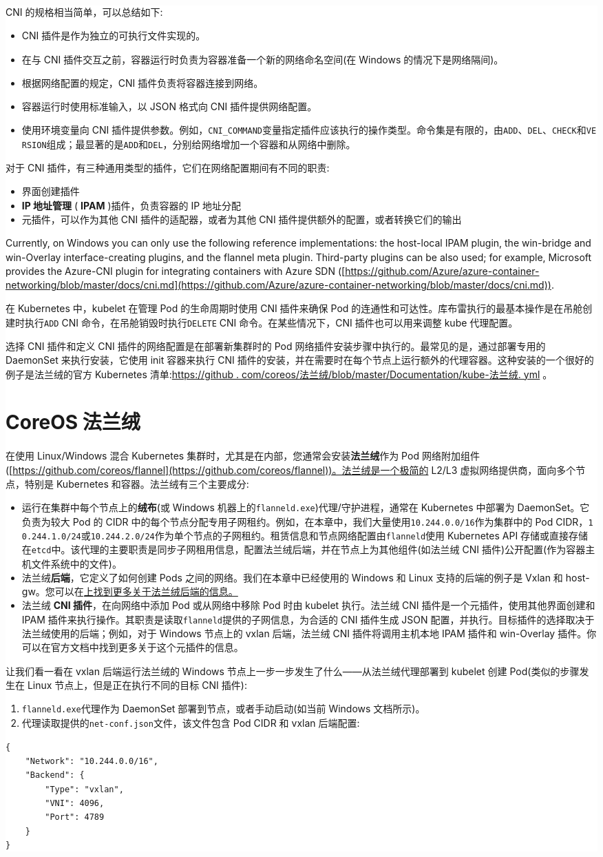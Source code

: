 CNI 的规格相当简单，可以总结如下:

*   CNI 插件是作为独立的可执行文件实现的。
*   在与 CNI 插件交互之前，容器运行时负责为容器准备一个新的网络命名空间(在 Windows 的情况下是网络隔间)。
*   根据网络配置的规定，CNI 插件负责将容器连接到网络。
*   容器运行时使用标准输入，以 JSON 格式向 CNI 插件提供网络配置。

*   使用环境变量向 CNI 插件提供参数。例如，`CNI_COMMAND`变量指定插件应该执行的操作类型。命令集是有限的，由`ADD`、`DEL`、`CHECK`和`VERSION`组成；最显著的是`ADD`和`DEL`，分别给网络增加一个容器和从网络中删除。

对于 CNI 插件，有三种通用类型的插件，它们在网络配置期间有不同的职责:

*   界面创建插件
*   **IP 地址管理** ( **IPAM** )插件，负责容器的 IP 地址分配
*   元插件，可以作为其他 CNI 插件的适配器，或者为其他 CNI 插件提供额外的配置，或者转换它们的输出

Currently, on Windows you can only use the following reference implementations: the host-local IPAM plugin, the win-bridge and win-Overlay interface-creating plugins, and the flannel meta plugin. Third-party plugins can be also used; for example, Microsoft provides the Azure-CNI plugin for integrating containers with Azure SDN ([https://github.com/Azure/azure-container-networking/blob/master/docs/cni.md](https://github.com/Azure/azure-container-networking/blob/master/docs/cni.md)).

在 Kubernetes 中，kubelet 在管理 Pod 的生命周期时使用 CNI 插件来确保 Pod 的连通性和可达性。库布雷执行的最基本操作是在吊舱创建时执行`ADD` CNI 命令，在吊舱销毁时执行`DELETE` CNI 命令。在某些情况下，CNI 插件也可以用来调整 kube 代理配置。

选择 CNI 插件和定义 CNI 插件的网络配置是在部署新集群时的 Pod 网络插件安装步骤中执行的。最常见的是，通过部署专用的 DaemonSet 来执行安装，它使用 init 容器来执行 CNI 插件的安装，并在需要时在每个节点上运行额外的代理容器。这种安装的一个很好的例子是法兰绒的官方 Kubernetes 清单:[https://github . com/coreos/法兰绒/blob/master/Documentation/kube-法兰绒. yml](https://github.com/coreos/flannel/blob/master/Documentation/kube-flannel.yml) 。

# CoreOS 法兰绒

在使用 Linux/Windows 混合 Kubernetes 集群时，尤其是在内部，您通常会安装**法兰绒**作为 Pod 网络附加组件([https://github.com/coreos/flannel](https://github.com/coreos/flannel))。法兰绒是一个极简的 L2/L3 虚拟网络提供商，面向多个节点，特别是 Kubernetes 和容器。法兰绒有三个主要成分:

*   运行在集群中每个节点上的**绒布**(或 Windows 机器上的`flanneld.exe`)代理/守护进程，通常在 Kubernetes 中部署为 DaemonSet。它负责为较大 Pod 的 CIDR 中的每个节点分配专用子网租约。例如，在本章中，我们大量使用`10.244.0.0/16`作为集群中的 Pod CIDR，`10.244.1.0/24`或`10.244.2.0/24`作为单个节点的子网租约。租赁信息和节点网络配置由`flanneld`使用 Kubernetes API 存储或直接存储在`etcd`中。该代理的主要职责是同步子网租用信息，配置法兰绒后端，并在节点上为其他组件(如法兰绒 CNI 插件)公开配置(作为容器主机文件系统中的文件)。
*   法兰绒**后端**，它定义了如何创建 Pods 之间的网络。我们在本章中已经使用的 Windows 和 Linux 支持的后端的例子是 Vxlan 和 host-gw。您可以在[上找到更多关于法兰绒后端的信息。](https://github.com/coreos/flannel/blob/master/Documentation/backends.md)
*   法兰绒 **CNI 插件**，在向网络中添加 Pod 或从网络中移除 Pod 时由 kubelet 执行。法兰绒 CNI 插件是一个元插件，使用其他界面创建和 IPAM 插件来执行操作。其职责是读取`flanneld`提供的子网信息，为合适的 CNI 插件生成 JSON 配置，并执行。目标插件的选择取决于法兰绒使用的后端；例如，对于 Windows 节点上的 vxlan 后端，法兰绒 CNI 插件将调用主机本地 IPAM 插件和 win-Overlay 插件。你可以在官方文档中找到更多关于这个元插件的信息。

让我们看一看在 vxlan 后端运行法兰绒的 Windows 节点上一步一步发生了什么——从法兰绒代理部署到 kubelet 创建 Pod(类似的步骤发生在 Linux 节点上，但是正在执行不同的目标 CNI 插件):

1.  `flanneld.exe`代理作为 DaemonSet 部署到节点，或者手动启动(如当前 Windows 文档所示)。
2.  代理读取提供的`net-conf.json`文件，该文件包含 Pod CIDR 和 vxlan 后端配置:

```
{
    "Network": "10.244.0.0/16",
    "Backend": {
        "Type": "vxlan",
        "VNI": 4096,
        "Port": 4789
    }
}
```

